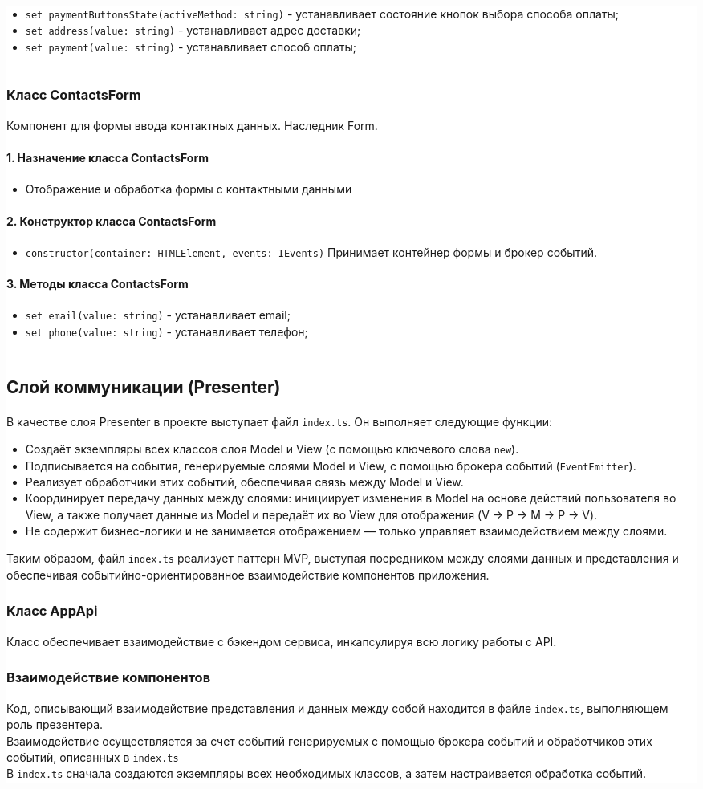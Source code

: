 - `set paymentButtonsState(activeMethod: string)` - устанавливает состояние кнопок выбора способа оплаты;
- `set address(value: string)` - устанавливает адрес доставки;
- `set payment(value: string)` - устанавливает способ оплаты;

---

### Класс ContactsForm

Компонент для формы ввода контактных данных. Наследник Form.

#### 1. Назначение класса ContactsForm

- Отображение и обработка формы с контактными данными

#### 2. Конструктор класса ContactsForm

- `constructor(container: HTMLElement, events: IEvents)` Принимает контейнер формы и брокер событий.

#### 3. Методы класса ContactsForm

- `set email(value: string)` - устанавливает email;
- `set phone(value: string)` - устанавливает телефон;

---

## Слой коммуникации (Presenter)

В качестве слоя Presenter в проекте выступает файл `index.ts`. Он выполняет следующие функции:

- Создаёт экземпляры всех классов слоя Model и View (с помощью ключевого слова `new`).
- Подписывается на события, генерируемые слоями Model и View, с помощью брокера событий (`EventEmitter`).
- Реализует обработчики этих событий, обеспечивая связь между Model и View.
- Координирует передачу данных между слоями: инициирует изменения в Model на основе действий пользователя во View, а также получает данные из Model и передаёт их во View для отображения  (V → P → M → P → V).
- Не содержит бизнес-логики и не занимается отображением — только управляет взаимодействием между слоями.

Таким образом, файл `index.ts` реализует паттерн MVP, выступая посредником между слоями данных и представления и обеспечивая событийно-ориентированное взаимодействие компонентов приложения.

### Класс AppApi

Класс обеспечивает взаимодействие с бэкендом сервиса, инкапсулируя всю логику работы с API.

### Взаимодействие компонентов

Код, описывающий взаимодействие представления и данных между собой находится в файле `index.ts`, выполняющем роль презентера.\
Взаимодействие осуществляется за счет событий генерируемых с помощью брокера событий и обработчиков этих событий, описанных в `index.ts`\
В `index.ts` сначала создаются экземпляры всех необходимых классов, а затем настраивается обработка событий.
